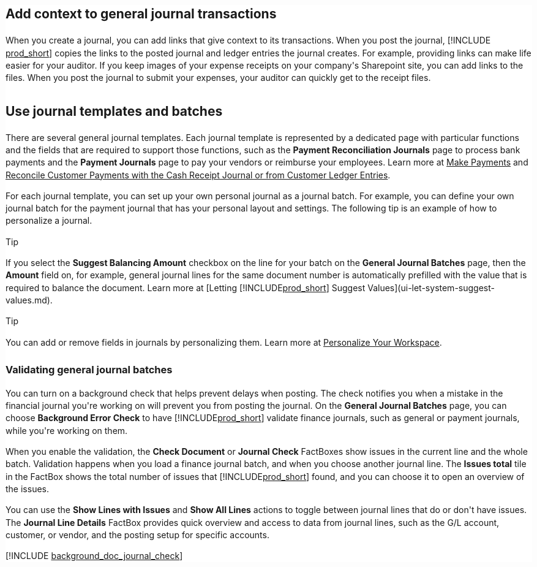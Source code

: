 ## Add context to general journal transactions

When you create a journal, you can add links that give context to its transactions. When you post the journal, [!INCLUDE [prod_short](includes/prod_short.md)] copies the links to the posted journal and ledger entries the journal creates. For example, providing links can make life easier for your auditor. If you keep images of your expense receipts on your company's Sharepoint site, you can add links to the files. When you post the journal to submit your expenses, your auditor can quickly get to the receipt files.

## Use journal templates and batches

There are several general journal templates. Each journal template is represented by a dedicated page with particular functions and the fields that are required to support those functions, such as the **Payment Reconciliation Journals** page to process bank payments and the **Payment Journals** page to pay your vendors or reimburse your employees. Learn more at [Make Payments](payables-make-payments.md) and [Reconcile Customer Payments with the Cash Receipt Journal or from Customer Ledger Entries](receivables-how-apply-sales-transactions-manually.md).

For each journal template, you can set up your own personal journal as a journal batch. For example, you can define your own journal batch for the payment journal that has your personal layout and settings. The following tip is an example of how to personalize a journal.

> [!TIP]  
> If you select the **Suggest Balancing Amount** checkbox on the line for your batch on the **General Journal Batches** page, then the **Amount** field on, for example, general journal lines for the same document number is automatically prefilled with the value that is required to balance the document. Learn more at [Letting [!INCLUDE[prod_short](includes/prod_short.md)] Suggest Values](ui-let-system-suggest-values.md).

> [!TIP]
> You can add or remove fields in journals by personalizing them. Learn more at [Personalize Your Workspace](ui-personalization-user.md).

### Validating general journal batches

You can turn on a background check that helps prevent delays when posting. The check notifies you when a mistake in the financial journal you're working on will prevent you from posting the journal. On the **General Journal Batches** page, you can choose **Background Error Check** to have [!INCLUDE[prod_short](includes/prod_short.md)] validate finance journals, such as general or payment journals, while you're working on them.

When you enable the validation, the **Check Document** or **Journal Check** FactBoxes show issues in the current line and the whole batch. Validation happens when you load a finance journal batch, and when you choose another journal line. The **Issues total** tile in the FactBox shows the total number of issues that [!INCLUDE[prod_short](includes/prod_short.md)] found, and you can choose it to open an overview of the issues.

You can use the **Show Lines with Issues** and **Show All Lines** actions to toggle between journal lines that do or don't have issues. The **Journal Line Details** FactBox provides quick overview and access to data from journal lines, such as the G/L account, customer, or vendor, and the posting setup for specific accounts.

[!INCLUDE [background_doc_journal_check](includes/background_doc_journal_check.md)]  
